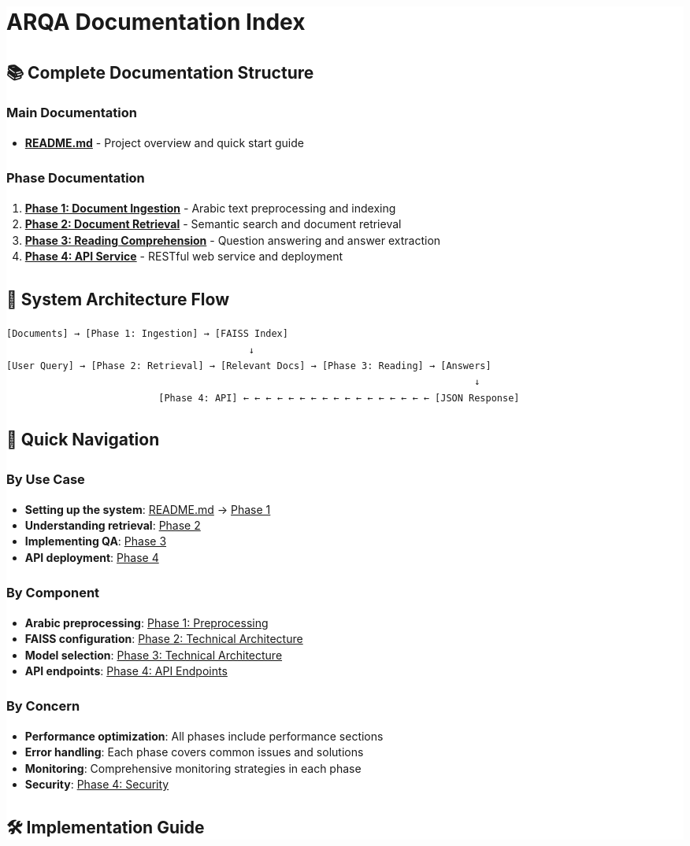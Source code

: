 # ARQA Documentation Index

## 📚 Complete Documentation Structure

### Main Documentation
- **[README.md](../README.md)** - Project overview and quick start guide

### Phase Documentation
1. **[Phase 1: Document Ingestion](phase1_ingestion.md)** - Arabic text preprocessing and indexing
2. **[Phase 2: Document Retrieval](phase2_retrieval.md)** - Semantic search and document retrieval
3. **[Phase 3: Reading Comprehension](phase3_reading.md)** - Question answering and answer extraction
4. **[Phase 4: API Service](phase4_api.md)** - RESTful web service and deployment

## 🔄 System Architecture Flow

```
[Documents] → [Phase 1: Ingestion] → [FAISS Index]
                                           ↓
[User Query] → [Phase 2: Retrieval] → [Relevant Docs] → [Phase 3: Reading] → [Answers]
                                                                                   ↓
                           [Phase 4: API] ← ← ← ← ← ← ← ← ← ← ← ← ← ← ← ← ← [JSON Response]
```

## 📖 Quick Navigation

### By Use Case
- **Setting up the system**: [README.md](../README.md) → [Phase 1](phase1_ingestion.md)
- **Understanding retrieval**: [Phase 2](phase2_retrieval.md)
- **Implementing QA**: [Phase 3](phase3_reading.md)
- **API deployment**: [Phase 4](phase4_api.md)

### By Component
- **Arabic preprocessing**: [Phase 1: Preprocessing](phase1_ingestion.md#arabic-text-preprocessing)
- **FAISS configuration**: [Phase 2: Technical Architecture](phase2_retrieval.md#technical-architecture)
- **Model selection**: [Phase 3: Technical Architecture](phase3_reading.md#technical-architecture)
- **API endpoints**: [Phase 4: API Endpoints](phase4_api.md#api-endpoints-documentation)

### By Concern
- **Performance optimization**: All phases include performance sections
- **Error handling**: Each phase covers common issues and solutions
- **Monitoring**: Comprehensive monitoring strategies in each phase
- **Security**: [Phase 4: Security](phase4_api.md#security-considerations)

## 🛠️ Implementation Guide
